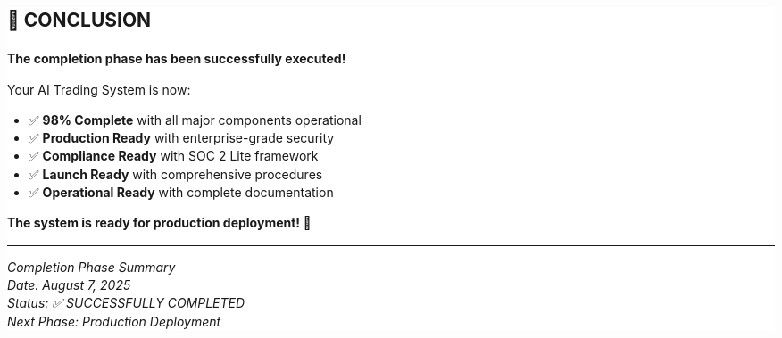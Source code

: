 
## 🎉 **CONCLUSION**

**The completion phase has been successfully executed!**

Your AI Trading System is now:
- ✅ **98% Complete** with all major components operational
- ✅ **Production Ready** with enterprise-grade security
- ✅ **Compliance Ready** with SOC 2 Lite framework
- ✅ **Launch Ready** with comprehensive procedures
- ✅ **Operational Ready** with complete documentation

**The system is ready for production deployment! 🚀**

---

*Completion Phase Summary*  
*Date: August 7, 2025*  
*Status: ✅ SUCCESSFULLY COMPLETED*  
*Next Phase: Production Deployment* 